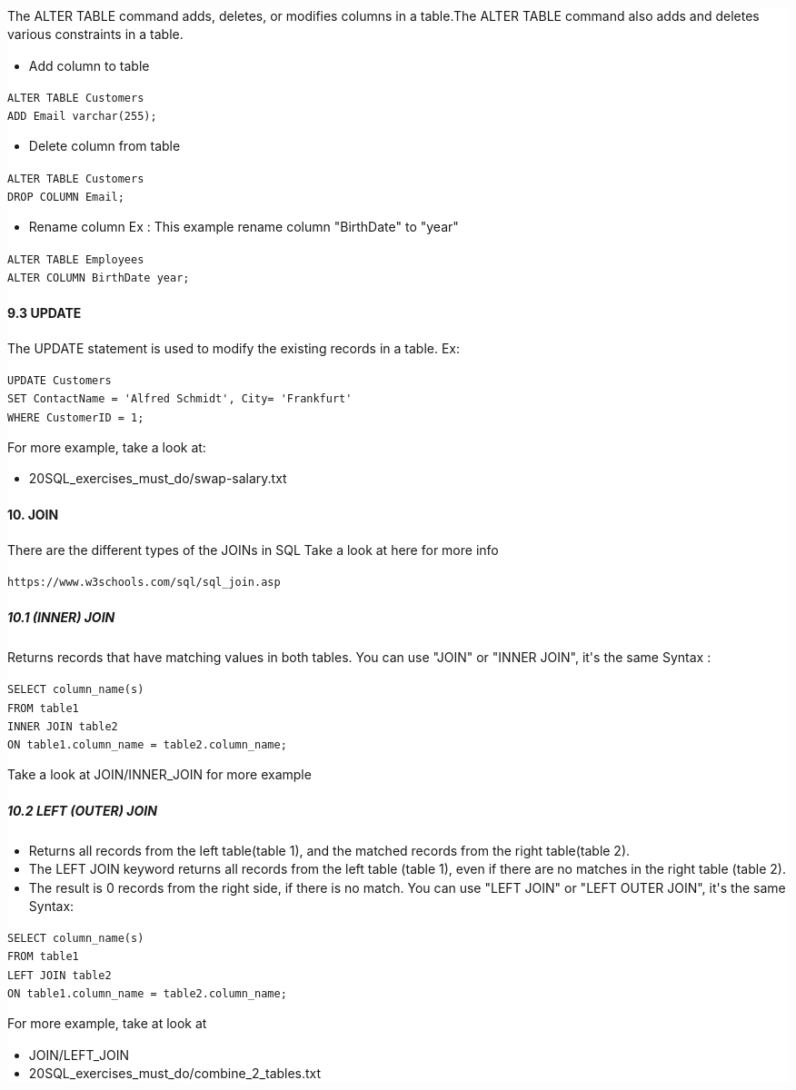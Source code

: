 The ALTER TABLE command adds, deletes, or modifies columns in a table.The ALTER TABLE command also adds and deletes various constraints in a table.
- Add column to table
```
ALTER TABLE Customers
ADD Email varchar(255);
```
- Delete column from table
```
ALTER TABLE Customers
DROP COLUMN Email;
```
- Rename column
Ex : This example rename column "BirthDate" to "year"
```
ALTER TABLE Employees
ALTER COLUMN BirthDate year;
```
#### 9.3 UPDATE
The UPDATE statement is used to modify the existing records in a table.
Ex:
```
UPDATE Customers
SET ContactName = 'Alfred Schmidt', City= 'Frankfurt'
WHERE CustomerID = 1;
```

For more example, take a look at:
- 20SQL_exercises_must_do/swap-salary.txt



#### 10. JOIN
There are the different types of the JOINs in SQL
Take a look at here for more info 
```
https://www.w3schools.com/sql/sql_join.asp
```

##### 10.1 (INNER) JOIN 
Returns records that have matching values in both tables. You can use "JOIN" or "INNER JOIN", it's the same
Syntax :
```
SELECT column_name(s)
FROM table1
INNER JOIN table2
ON table1.column_name = table2.column_name;
```
Take a look at JOIN/INNER_JOIN for more example
##### 10.2 LEFT (OUTER) JOIN
- Returns all records from the left table(table 1), and the matched records from the right table(table 2). 
- The LEFT JOIN keyword returns all records from the left table (table 1), even if there are no matches in the right table (table 2).
- The result is 0 records from the right side, if there is no match.
You can use "LEFT JOIN" or "LEFT OUTER JOIN", it's the same
Syntax:
```
SELECT column_name(s)
FROM table1
LEFT JOIN table2
ON table1.column_name = table2.column_name;
```
For more example, take at look at  
- JOIN/LEFT_JOIN 
- 20SQL_exercises_must_do/combine_2_tables.txt